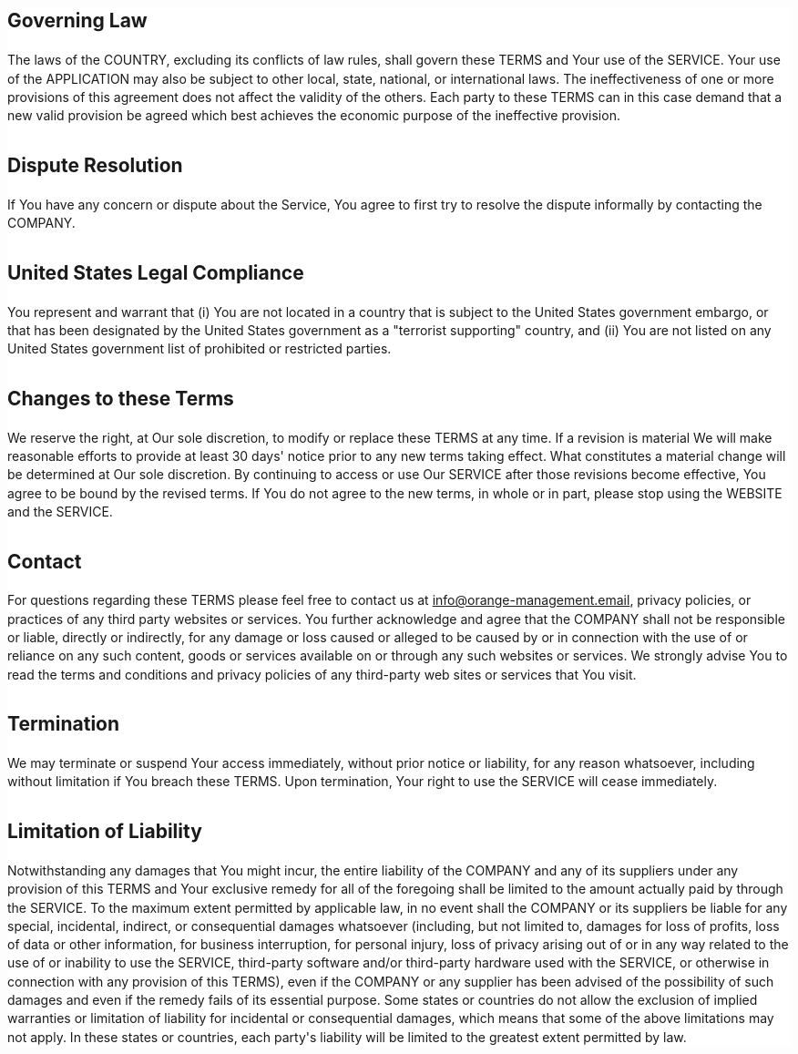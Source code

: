 ## Governing Law
The laws of the COUNTRY, excluding its conflicts of law rules, shall govern these TERMS and Your use of the SERVICE. Your use of the APPLICATION may also be subject to other local, state, national, or international laws.
The ineffectiveness of one or more provisions of this agreement does not affect the validity of the others. Each party to these TERMS can in this case demand that a new valid provision be agreed which best achieves the economic purpose of the ineffective provision.

## Dispute Resolution
If You have any concern or dispute about the Service, You agree to first try to resolve the dispute informally by contacting the COMPANY.

## United States Legal Compliance
You represent and warrant that (i) You are not located in a country that is subject to the United States government embargo, or that has been designated by the United States government as a "terrorist supporting" country, and (ii) You are not listed on any United States government list of prohibited or restricted parties.

## Changes to these Terms
We reserve the right, at Our sole discretion, to modify or replace these TERMS at any time. If a revision is material We will make reasonable efforts to provide at least 30 days' notice prior to any new terms taking effect. What constitutes a material change will be determined at Our sole discretion.
By continuing to access or use Our SERVICE after those revisions become effective, You agree to be bound by the revised terms. If You do not agree to the new terms, in whole or in part, please stop using the WEBSITE and the SERVICE.

## Contact
For questions regarding these TERMS please feel free to contact us at info@orange-management.email, privacy policies, or practices of any third party websites or services. You further acknowledge and agree that the COMPANY shall not be responsible or liable, directly or indirectly, for any damage or loss caused or alleged to be caused by or in connection with the use of or reliance on any such content, goods or services available on or through any such websites or services.
We strongly advise You to read the terms and conditions and privacy policies of any third-party web sites or services that You visit.

## Termination
We may terminate or suspend Your access immediately, without prior notice or liability, for any reason whatsoever, including without limitation if You breach these TERMS.
Upon termination, Your right to use the SERVICE will cease immediately.

## Limitation of Liability
Notwithstanding any damages that You might incur, the entire liability of the COMPANY and any of its suppliers under any provision of this TERMS and Your exclusive remedy for all of the foregoing shall be limited to the amount actually paid by through the SERVICE.
To the maximum extent permitted by applicable law, in no event shall the COMPANY or its suppliers be liable for any special, incidental, indirect, or consequential damages whatsoever (including, but not limited to, damages for loss of profits, loss of data or other information, for business interruption, for personal injury, loss of privacy arising out of or in any way related to the use of or inability to use the SERVICE, third-party software and/or third-party hardware used with the SERVICE, or otherwise in connection with any provision of this TERMS), even if the COMPANY or any supplier has been advised of the possibility of such damages and even if the remedy fails of its essential purpose.
Some states or countries do not allow the exclusion of implied warranties or limitation of liability for incidental or consequential damages, which means that some of the above limitations may not apply. In these states or countries, each party's liability will be limited to the greatest extent permitted by law.
